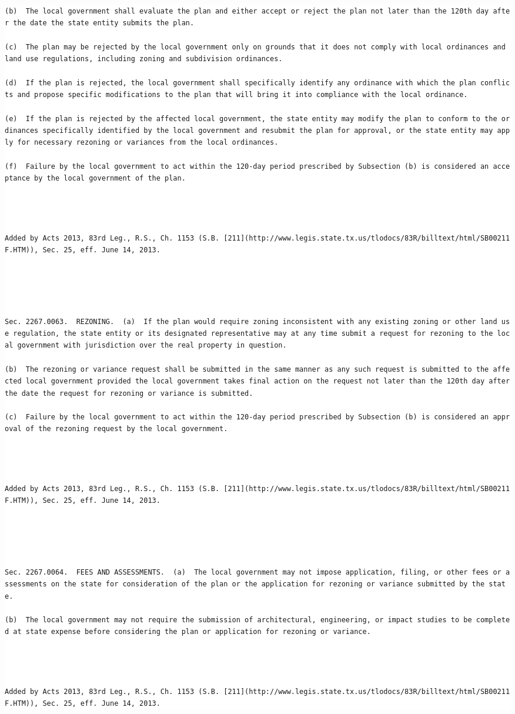     (b)  The local government shall evaluate the plan and either accept or reject the plan not later than the 120th day after the date the state entity submits the plan.
    
    (c)  The plan may be rejected by the local government only on grounds that it does not comply with local ordinances and land use regulations, including zoning and subdivision ordinances.
    
    (d)  If the plan is rejected, the local government shall specifically identify any ordinance with which the plan conflicts and propose specific modifications to the plan that will bring it into compliance with the local ordinance.
    
    (e)  If the plan is rejected by the affected local government, the state entity may modify the plan to conform to the ordinances specifically identified by the local government and resubmit the plan for approval, or the state entity may apply for necessary rezoning or variances from the local ordinances.
    
    (f)  Failure by the local government to act within the 120-day period prescribed by Subsection (b) is considered an acceptance by the local government of the plan.
    
    
    
    
    Added by Acts 2013, 83rd Leg., R.S., Ch. 1153 (S.B. [211](http://www.legis.state.tx.us/tlodocs/83R/billtext/html/SB00211F.HTM)), Sec. 25, eff. June 14, 2013.
    
    
    
    
    
    Sec. 2267.0063.  REZONING.  (a)  If the plan would require zoning inconsistent with any existing zoning or other land use regulation, the state entity or its designated representative may at any time submit a request for rezoning to the local government with jurisdiction over the real property in question.
    
    (b)  The rezoning or variance request shall be submitted in the same manner as any such request is submitted to the affected local government provided the local government takes final action on the request not later than the 120th day after the date the request for rezoning or variance is submitted.
    
    (c)  Failure by the local government to act within the 120-day period prescribed by Subsection (b) is considered an approval of the rezoning request by the local government.
    
    
    
    
    Added by Acts 2013, 83rd Leg., R.S., Ch. 1153 (S.B. [211](http://www.legis.state.tx.us/tlodocs/83R/billtext/html/SB00211F.HTM)), Sec. 25, eff. June 14, 2013.
    
    
    
    
    
    Sec. 2267.0064.  FEES AND ASSESSMENTS.  (a)  The local government may not impose application, filing, or other fees or assessments on the state for consideration of the plan or the application for rezoning or variance submitted by the state.
    
    (b)  The local government may not require the submission of architectural, engineering, or impact studies to be completed at state expense before considering the plan or application for rezoning or variance.
    
    
    
    
    Added by Acts 2013, 83rd Leg., R.S., Ch. 1153 (S.B. [211](http://www.legis.state.tx.us/tlodocs/83R/billtext/html/SB00211F.HTM)), Sec. 25, eff. June 14, 2013.
    